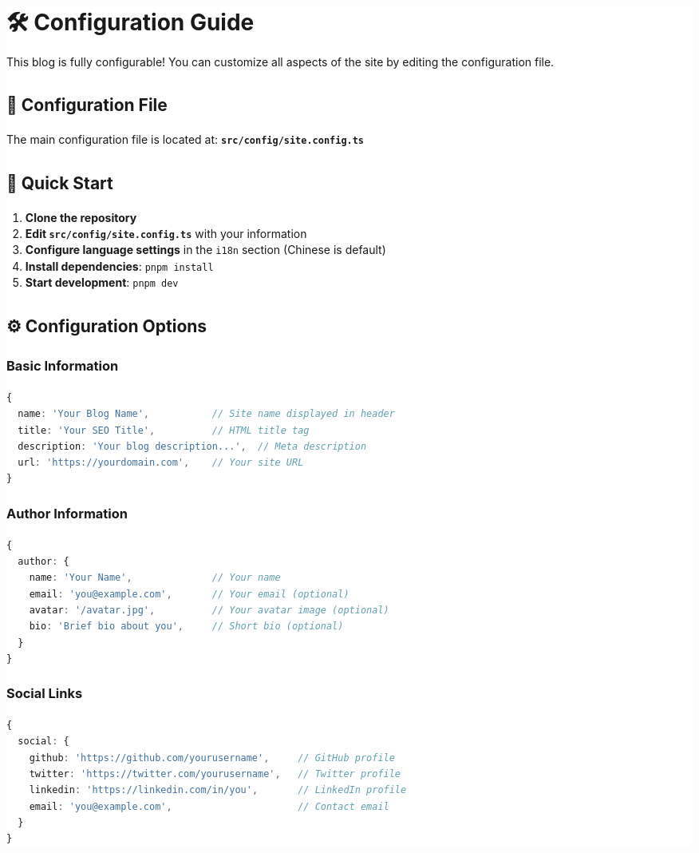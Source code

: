# 🛠️ Configuration Guide

This blog is fully configurable! You can customize all aspects of the site by editing the configuration file.

## 📁 Configuration File

The main configuration file is located at: **`src/config/site.config.ts`**

## 🎯 Quick Start

1. **Clone the repository**
2. **Edit `src/config/site.config.ts`** with your information
3. **Configure language settings** in the `i18n` section (Chinese is default)
4. **Install dependencies**: `pnpm install`
5. **Start development**: `pnpm dev`

## ⚙️ Configuration Options

### Basic Information

```typescript
{
  name: 'Your Blog Name',           // Site name displayed in header
  title: 'Your SEO Title',          // HTML title tag
  description: 'Your blog description...',  // Meta description
  url: 'https://yourdomain.com',    // Your site URL
}
```

### Author Information

```typescript
{
  author: {
    name: 'Your Name',              // Your name
    email: 'you@example.com',       // Your email (optional)
    avatar: '/avatar.jpg',          // Your avatar image (optional)
    bio: 'Brief bio about you',     // Short bio (optional)
  }
}
```

### Social Links

```typescript
{
  social: {
    github: 'https://github.com/yourusername',     // GitHub profile
    twitter: 'https://twitter.com/yourusername',   // Twitter profile
    linkedin: 'https://linkedin.com/in/you',       // LinkedIn profile
    email: 'you@example.com',                      // Contact email
  }
}
```
